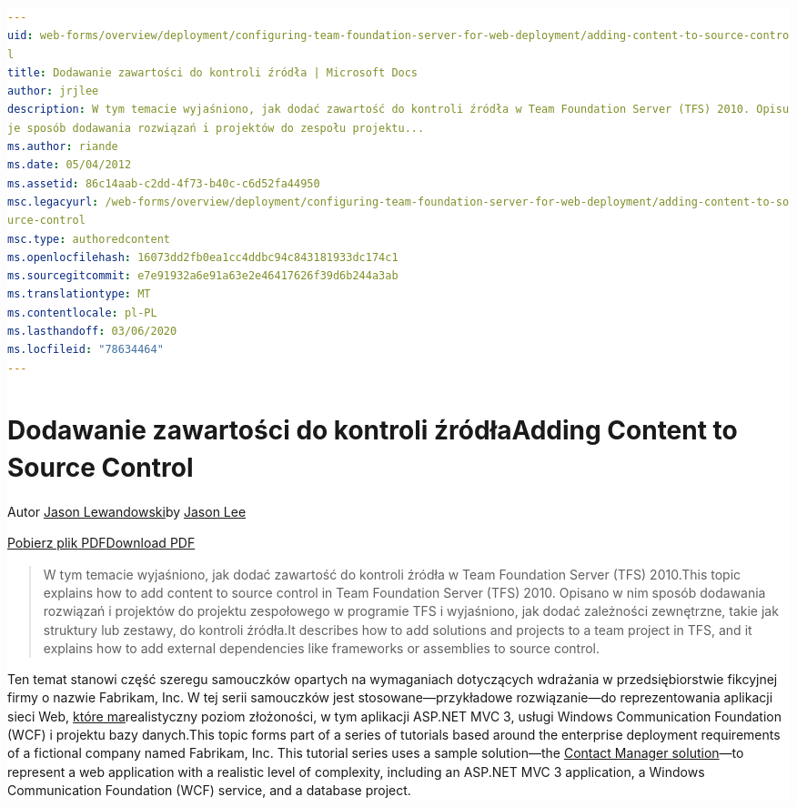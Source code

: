 ```yaml
---
uid: web-forms/overview/deployment/configuring-team-foundation-server-for-web-deployment/adding-content-to-source-control
title: Dodawanie zawartości do kontroli źródła | Microsoft Docs
author: jrjlee
description: W tym temacie wyjaśniono, jak dodać zawartość do kontroli źródła w Team Foundation Server (TFS) 2010. Opisuje sposób dodawania rozwiązań i projektów do zespołu projektu...
ms.author: riande
ms.date: 05/04/2012
ms.assetid: 86c14aab-c2dd-4f73-b40c-c6d52fa44950
msc.legacyurl: /web-forms/overview/deployment/configuring-team-foundation-server-for-web-deployment/adding-content-to-source-control
msc.type: authoredcontent
ms.openlocfilehash: 16073dd2fb0ea1cc4ddbc94c843181933dc174c1
ms.sourcegitcommit: e7e91932a6e91a63e2e46417626f39d6b244a3ab
ms.translationtype: MT
ms.contentlocale: pl-PL
ms.lasthandoff: 03/06/2020
ms.locfileid: "78634464"
---
```

# <a name="adding-content-to-source-control"></a><span data-ttu-id="8ecaa-104">Dodawanie zawartości do kontroli źródła</span><span class="sxs-lookup"><span data-stu-id="8ecaa-104">Adding Content to Source Control</span></span>

<span data-ttu-id="8ecaa-105">Autor [Jason Lewandowski](https://github.com/jrjlee)</span><span class="sxs-lookup"><span data-stu-id="8ecaa-105">by [Jason Lee](https://github.com/jrjlee)</span></span>

[<span data-ttu-id="8ecaa-106">Pobierz plik PDF</span><span class="sxs-lookup"><span data-stu-id="8ecaa-106">Download PDF</span></span>](https://msdnshared.blob.core.windows.net/media/MSDNBlogsFS/prod.evol.blogs.msdn.com/CommunityServer.Blogs.Components.WeblogFiles/00/00/00/63/56/8130.DeployingWebAppsInEnterpriseScenarios.pdf)

> <span data-ttu-id="8ecaa-107">W tym temacie wyjaśniono, jak dodać zawartość do kontroli źródła w Team Foundation Server (TFS) 2010.</span><span class="sxs-lookup"><span data-stu-id="8ecaa-107">This topic explains how to add content to source control in Team Foundation Server (TFS) 2010.</span></span> <span data-ttu-id="8ecaa-108">Opisano w nim sposób dodawania rozwiązań i projektów do projektu zespołowego w programie TFS i wyjaśniono, jak dodać zależności zewnętrzne, takie jak struktury lub zestawy, do kontroli źródła.</span><span class="sxs-lookup"><span data-stu-id="8ecaa-108">It describes how to add solutions and projects to a team project in TFS, and it explains how to add external dependencies like frameworks or assemblies to source control.</span></span>

<span data-ttu-id="8ecaa-109">Ten temat stanowi część szeregu samouczków opartych na wymaganiach dotyczących wdrażania w przedsiębiorstwie fikcyjnej firmy o nazwie Fabrikam, Inc. W tej serii samouczków jest stosowane&#x2014;przykładowe rozwiązanie&#x2014;do reprezentowania aplikacji sieci Web, [które ma](../web-deployment-in-the-enterprise/the-contact-manager-solution.md)realistyczny poziom złożoności, w tym aplikacji ASP.NET MVC 3, usługi Windows Communication Foundation (WCF) i projektu bazy danych.</span><span class="sxs-lookup"><span data-stu-id="8ecaa-109">This topic forms part of a series of tutorials based around the enterprise deployment requirements of a fictional company named Fabrikam, Inc. This tutorial series uses a sample solution&#x2014;the [Contact Manager solution](../web-deployment-in-the-enterprise/the-contact-manager-solution.md)&#x2014;to represent a web application with a realistic level of complexity, including an ASP.NET MVC 3 application, a Windows Communication Foundation (WCF) service, and a database project.</span></span>
